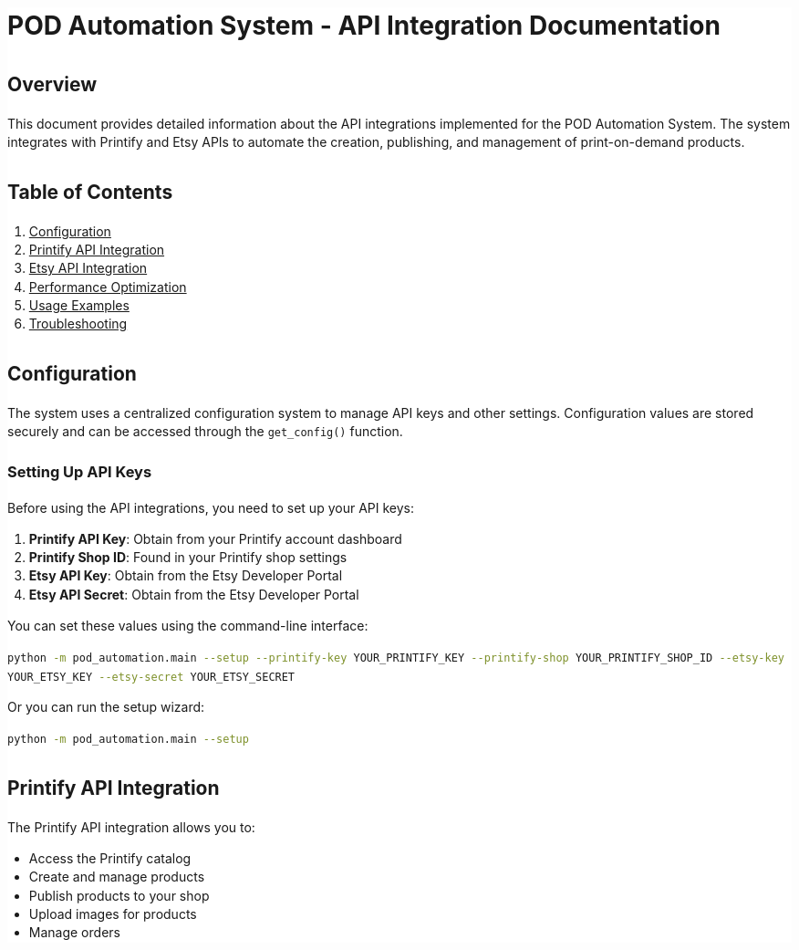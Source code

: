 # POD Automation System - API Integration Documentation

## Overview

This document provides detailed information about the API integrations implemented for the POD Automation System. The system integrates with Printify and Etsy APIs to automate the creation, publishing, and management of print-on-demand products.

## Table of Contents

1. [Configuration](#configuration)
2. [Printify API Integration](#printify-api-integration)
3. [Etsy API Integration](#etsy-api-integration)
4. [Performance Optimization](#performance-optimization)
5. [Usage Examples](#usage-examples)
6. [Troubleshooting](#troubleshooting)

## Configuration

The system uses a centralized configuration system to manage API keys and other settings. Configuration values are stored securely and can be accessed through the `get_config()` function.

### Setting Up API Keys

Before using the API integrations, you need to set up your API keys:

1. **Printify API Key**: Obtain from your Printify account dashboard
2. **Printify Shop ID**: Found in your Printify shop settings
3. **Etsy API Key**: Obtain from the Etsy Developer Portal
4. **Etsy API Secret**: Obtain from the Etsy Developer Portal

You can set these values using the command-line interface:

```bash
python -m pod_automation.main --setup --printify-key YOUR_PRINTIFY_KEY --printify-shop YOUR_PRINTIFY_SHOP_ID --etsy-key YOUR_ETSY_KEY --etsy-secret YOUR_ETSY_SECRET
```

Or you can run the setup wizard:

```bash
python -m pod_automation.main --setup
```

## Printify API Integration

The Printify API integration allows you to:

- Access the Printify catalog
- Create and manage products
- Publish products to your shop
- Upload images for products
- Manage orders
